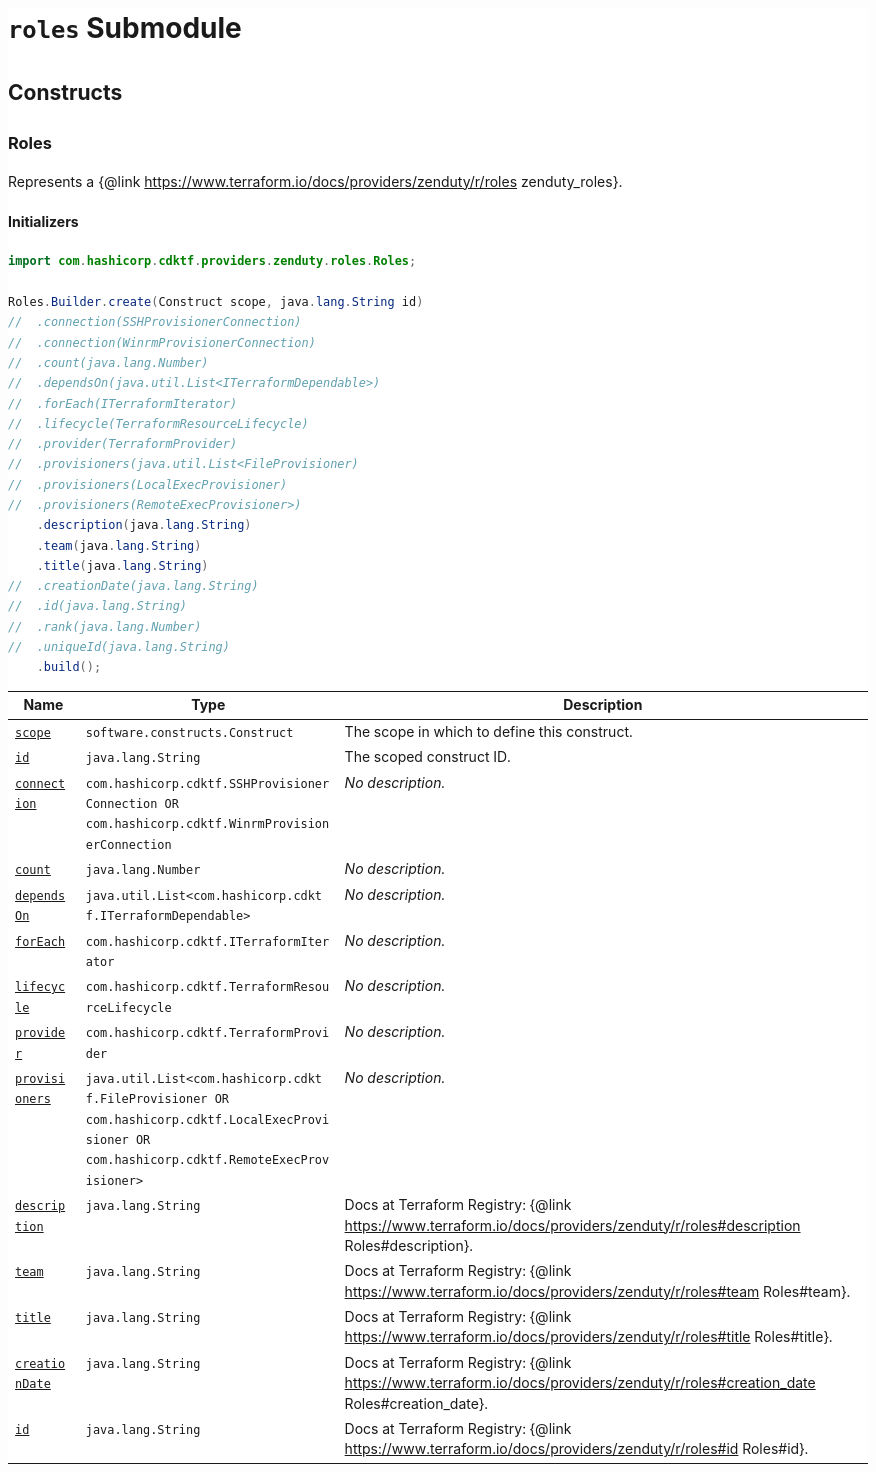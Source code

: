 # `roles` Submodule <a name="`roles` Submodule" id="@skeptools/provider-zenduty.roles"></a>

## Constructs <a name="Constructs" id="Constructs"></a>

### Roles <a name="Roles" id="@skeptools/provider-zenduty.roles.Roles"></a>

Represents a {@link https://www.terraform.io/docs/providers/zenduty/r/roles zenduty_roles}.

#### Initializers <a name="Initializers" id="@skeptools/provider-zenduty.roles.Roles.Initializer"></a>

```java
import com.hashicorp.cdktf.providers.zenduty.roles.Roles;

Roles.Builder.create(Construct scope, java.lang.String id)
//  .connection(SSHProvisionerConnection)
//  .connection(WinrmProvisionerConnection)
//  .count(java.lang.Number)
//  .dependsOn(java.util.List<ITerraformDependable>)
//  .forEach(ITerraformIterator)
//  .lifecycle(TerraformResourceLifecycle)
//  .provider(TerraformProvider)
//  .provisioners(java.util.List<FileProvisioner)
//  .provisioners(LocalExecProvisioner)
//  .provisioners(RemoteExecProvisioner>)
    .description(java.lang.String)
    .team(java.lang.String)
    .title(java.lang.String)
//  .creationDate(java.lang.String)
//  .id(java.lang.String)
//  .rank(java.lang.Number)
//  .uniqueId(java.lang.String)
    .build();
```

| **Name** | **Type** | **Description** |
| --- | --- | --- |
| <code><a href="#@skeptools/provider-zenduty.roles.Roles.Initializer.parameter.scope">scope</a></code> | <code>software.constructs.Construct</code> | The scope in which to define this construct. |
| <code><a href="#@skeptools/provider-zenduty.roles.Roles.Initializer.parameter.id">id</a></code> | <code>java.lang.String</code> | The scoped construct ID. |
| <code><a href="#@skeptools/provider-zenduty.roles.Roles.Initializer.parameter.connection">connection</a></code> | <code>com.hashicorp.cdktf.SSHProvisionerConnection OR com.hashicorp.cdktf.WinrmProvisionerConnection</code> | *No description.* |
| <code><a href="#@skeptools/provider-zenduty.roles.Roles.Initializer.parameter.count">count</a></code> | <code>java.lang.Number</code> | *No description.* |
| <code><a href="#@skeptools/provider-zenduty.roles.Roles.Initializer.parameter.dependsOn">dependsOn</a></code> | <code>java.util.List<com.hashicorp.cdktf.ITerraformDependable></code> | *No description.* |
| <code><a href="#@skeptools/provider-zenduty.roles.Roles.Initializer.parameter.forEach">forEach</a></code> | <code>com.hashicorp.cdktf.ITerraformIterator</code> | *No description.* |
| <code><a href="#@skeptools/provider-zenduty.roles.Roles.Initializer.parameter.lifecycle">lifecycle</a></code> | <code>com.hashicorp.cdktf.TerraformResourceLifecycle</code> | *No description.* |
| <code><a href="#@skeptools/provider-zenduty.roles.Roles.Initializer.parameter.provider">provider</a></code> | <code>com.hashicorp.cdktf.TerraformProvider</code> | *No description.* |
| <code><a href="#@skeptools/provider-zenduty.roles.Roles.Initializer.parameter.provisioners">provisioners</a></code> | <code>java.util.List<com.hashicorp.cdktf.FileProvisioner OR com.hashicorp.cdktf.LocalExecProvisioner OR com.hashicorp.cdktf.RemoteExecProvisioner></code> | *No description.* |
| <code><a href="#@skeptools/provider-zenduty.roles.Roles.Initializer.parameter.description">description</a></code> | <code>java.lang.String</code> | Docs at Terraform Registry: {@link https://www.terraform.io/docs/providers/zenduty/r/roles#description Roles#description}. |
| <code><a href="#@skeptools/provider-zenduty.roles.Roles.Initializer.parameter.team">team</a></code> | <code>java.lang.String</code> | Docs at Terraform Registry: {@link https://www.terraform.io/docs/providers/zenduty/r/roles#team Roles#team}. |
| <code><a href="#@skeptools/provider-zenduty.roles.Roles.Initializer.parameter.title">title</a></code> | <code>java.lang.String</code> | Docs at Terraform Registry: {@link https://www.terraform.io/docs/providers/zenduty/r/roles#title Roles#title}. |
| <code><a href="#@skeptools/provider-zenduty.roles.Roles.Initializer.parameter.creationDate">creationDate</a></code> | <code>java.lang.String</code> | Docs at Terraform Registry: {@link https://www.terraform.io/docs/providers/zenduty/r/roles#creation_date Roles#creation_date}. |
| <code><a href="#@skeptools/provider-zenduty.roles.Roles.Initializer.parameter.id">id</a></code> | <code>java.lang.String</code> | Docs at Terraform Registry: {@link https://www.terraform.io/docs/providers/zenduty/r/roles#id Roles#id}. |